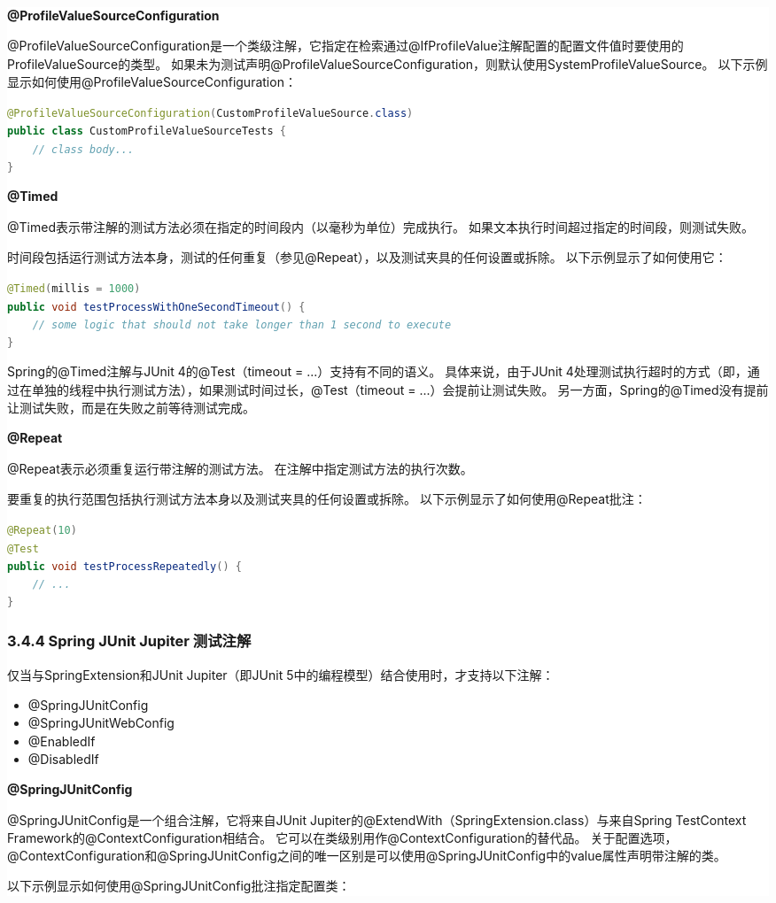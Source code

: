**@ProfileValueSourceConfiguration**

@ProfileValueSourceConfiguration是一个类级注解，它指定在检索通过@IfProfileValue注解配置的配置文件值时要使用的ProfileValueSource的类型。 如果未为测试声明@ProfileValueSourceConfiguration，则默认使用SystemProfileValueSource。 以下示例显示如何使用@ProfileValueSourceConfiguration：

```java
@ProfileValueSourceConfiguration(CustomProfileValueSource.class) 
public class CustomProfileValueSourceTests {
    // class body...
}
```

**@Timed**

@Timed表示带注解的测试方法必须在指定的时间段内（以毫秒为单位）完成执行。 如果文本执行时间超过指定的时间段，则测试失败。

时间段包括运行测试方法本身，测试的任何重复（参见@Repeat），以及测试夹具的任何设置或拆除。 以下示例显示了如何使用它：

```java
@Timed(millis = 1000) 
public void testProcessWithOneSecondTimeout() {
    // some logic that should not take longer than 1 second to execute
}
```

Spring的@Timed注解与JUnit 4的@Test（timeout = ...）支持有不同的语义。 具体来说，由于JUnit 4处理测试执行超时的方式（即，通过在单独的线程中执行测试方法），如果测试时间过长，@Test（timeout = ...）会提前让测试失败。 另一方面，Spring的@Timed没有提前让测试失败，而是在失败之前等待测试完成。

**@Repeat**

@Repeat表示必须重复运行带注解的测试方法。 在注解中指定测试方法的执行次数。

要重复的执行范围包括执行测试方法本身以及测试夹具的任何设置或拆除。 以下示例显示了如何使用@Repeat批注：

```java
@Repeat(10) 
@Test
public void testProcessRepeatedly() {
    // ...
}
```

### 3.4.4  Spring JUnit Jupiter 测试注解

仅当与SpringExtension和JUnit Jupiter（即JUnit 5中的编程模型）结合使用时，才支持以下注解：

* @SpringJUnitConfig
* @SpringJUnitWebConfig
* @EnabledIf
* @DisabledIf

**@SpringJUnitConfig**

@SpringJUnitConfig是一个组合注解，它将来自JUnit Jupiter的@ExtendWith（SpringExtension.class）与来自Spring TestContext Framework的@ContextConfiguration相结合。 它可以在类级别用作@ContextConfiguration的替代品。 关于配置选项，@ContextConfiguration和@SpringJUnitConfig之间的唯一区别是可以使用@SpringJUnitConfig中的value属性声明带注解的类。

以下示例显示如何使用@SpringJUnitConfig批注指定配置类：
